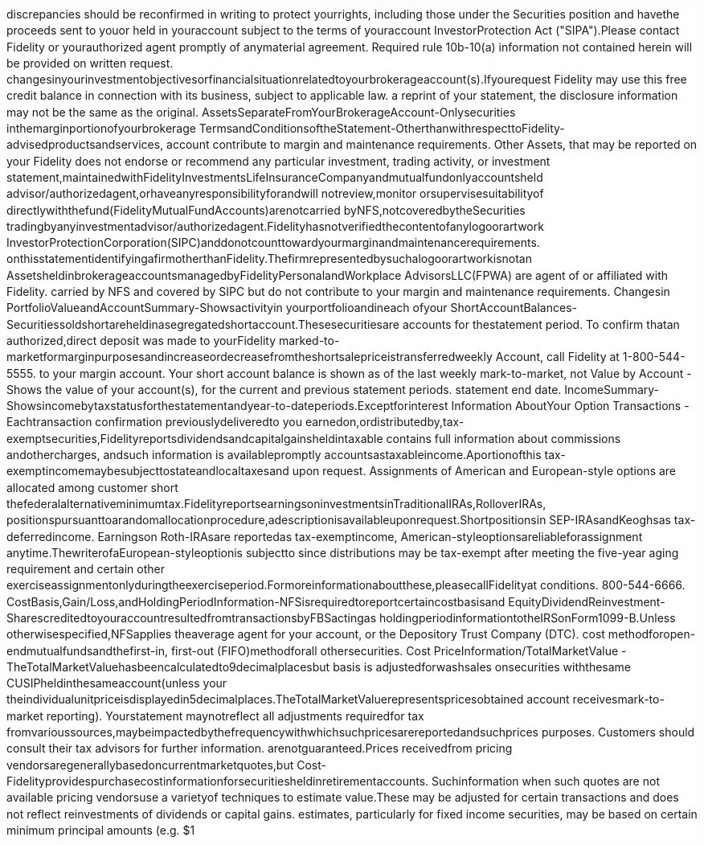 discrepancies should be reconfirmed in writing to protect yourrights, including those under the Securities position and havethe proceeds sent to youor held in youraccount subject to the terms of youraccount
InvestorProtection Act ("SIPA").Please contact Fidelity or yourauthorized agent promptly of anymaterial agreement. Required rule 10b-10(a) information not contained herein will be provided on written request.
changesinyourinvestmentobjectivesorfinancialsituationrelatedtoyourbrokerageaccount(s).Ifyourequest Fidelity may use this free credit balance in connection with its business, subject to applicable law.
a reprint of your statement, the disclosure information may not be the same as the original. AssetsSeparateFromYourBrokerageAccount-Onlysecurities inthemarginportionofyourbrokerage
TermsandConditionsoftheStatement-OtherthanwithrespecttoFidelity-advisedproductsandservices, account contribute to margin and maintenance requirements. Other Assets, that may be reported on your
Fidelity does not endorse or recommend any particular investment, trading activity, or investment statement,maintainedwithFidelityInvestmentsLifeInsuranceCompanyandmutualfundonlyaccountsheld
advisor/authorizedagent,orhaveanyresponsibilityforandwill notreview,monitor orsupervisesuitabilityof directlywiththefund(FidelityMutualFundAccounts)arenotcarried byNFS,notcoveredbytheSecurities
tradingbyanyinvestmentadvisor/authorizedagent.Fidelityhasnotverifiedthecontentofanylogoorartwork InvestorProtectionCorporation(SIPC)anddonotcounttowardyourmarginandmaintenancerequirements.
onthisstatementidentifyingafirmotherthanFidelity.Thefirmrepresentedbysuchalogoorartworkisnotan AssetsheldinbrokerageaccountsmanagedbyFidelityPersonalandWorkplace AdvisorsLLC(FPWA) are
agent of or affiliated with Fidelity. carried by NFS and covered by SIPC but do not contribute to your margin and maintenance requirements.
Changesin PortfolioValueandAccountSummary-Showsactivityin yourportfolioandineach ofyour ShortAccountBalances-Securitiessoldshortareheldinasegregatedshortaccount.Thesesecuritiesare
accounts for thestatement period. To confirm thatan authorized,direct deposit was made to yourFidelity marked-to-marketformarginpurposesandincreaseordecreasefromtheshortsalepriceistransferredweekly
Account, call Fidelity at 1-800-544-5555. to your margin account. Your short account balance is shown as of the last weekly mark-to-market, not
Value by Account - Shows the value of your account(s), for the current and previous statement periods. statement end date.
IncomeSummary-Showsincomebytaxstatusforthestatementandyear-to-dateperiods.Exceptforinterest Information AboutYour Option Transactions - Eachtransaction confirmation previouslydeliveredto you
earnedon,ordistributedby,tax-exemptsecurities,Fidelityreportsdividendsandcapitalgainsheldintaxable contains full information about commissions andothercharges, andsuch information is availablepromptly
accountsastaxableincome.Aportionofthis tax-exemptincomemaybesubjecttostateandlocaltaxesand upon request. Assignments of American and European-style options are allocated among customer short
thefederalalternativeminimumtax.FidelityreportsearningsoninvestmentsinTraditionalIRAs,RolloverIRAs, positionspursuanttoarandomallocationprocedure,adescriptionisavailableuponrequest.Shortpositionsin
SEP-IRAsandKeoghsas tax-deferredincome. Earningson Roth-IRAsare reportedas tax-exemptincome, American-styleoptionsareliableforassignment anytime.ThewriterofaEuropean-styleoptionis subjectto
since distributions may be tax-exempt after meeting the five-year aging requirement and certain other exerciseassignmentonlyduringtheexerciseperiod.Formoreinformationaboutthese,pleasecallFidelityat
conditions. 800-544-6666.
CostBasis,Gain/Loss,andHoldingPeriodInformation-NFSisrequiredtoreportcertaincostbasisand EquityDividendReinvestment-SharescreditedtoyouraccountresultedfromtransactionsbyFBSactingas
holdingperiodinformationtotheIRSonForm1099-B.Unless otherwisespecified,NFSapplies theaverage agent for your account, or the Depository Trust Company (DTC).
cost methodforopen-endmutualfundsandthefirst-in, first-out (FIFO)methodforall othersecurities. Cost PriceInformation/TotalMarketValue -TheTotalMarketValuehasbeencalculatedto9decimalplacesbut
basis is adjustedforwashsales onsecurities withthesame CUSIPheldinthesameaccount(unless your theindividualunitpriceisdisplayedin5decimalplaces.TheTotalMarketValuerepresentspricesobtained
account receivesmark-to-market reporting). Yourstatement maynotreflect all adjustments requiredfor tax fromvarioussources,maybeimpactedbythefrequencywithwhichsuchpricesarereportedandsuchprices
purposes. Customers should consult their tax advisors for further information. arenotguaranteed.Prices receivedfrom pricing vendorsaregenerallybasedoncurrentmarketquotes,but
Cost-Fidelityprovidespurchasecostinformationforsecuritiesheldinretirementaccounts. Suchinformation when such quotes are not available pricing vendorsuse a varietyof techniques to estimate value.These
may be adjusted for certain transactions and does not reflect reinvestments of dividends or capital gains. estimates, particularly for fixed income securities, may be based on certain minimum principal amounts (e.g. $1